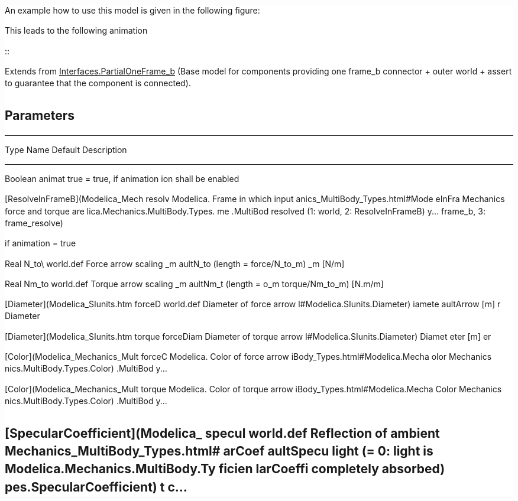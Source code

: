 An example how to use this model is given in the following figure:

This leads to the following animation

::

Extends from
[Interfaces.PartialOneFrame\_b](Modelica_Mechanics_MultiBody_Interfaces.html#Modelica.Mechanics.MultiBody.Interfaces.PartialOneFrame_b)
(Base model for components providing one frame\_b connector + outer
world + assert to guarantee that the component is connected).

Parameters
----------

  --------------------------------------------------------------------------
  Type                            Name   Default   Description
  ------------------------------- ------ --------- -------------------------
  Boolean                         animat true      = true, if animation
                                  ion              shall be enabled

  [ResolveInFrameB](Modelica_Mech resolv Modelica. Frame in which input
  anics_MultiBody_Types.html#Mode eInFra Mechanics force and torque are
  lica.Mechanics.MultiBody.Types. me     .MultiBod resolved (1: world, 2:
  ResolveInFrameB)                       y...      frame\_b, 3:
                                                   frame\_resolve)

  if animation = true                              

  Real                            N\_to\ world.def Force arrow scaling
                                  _m     aultN\_to (length = force/N\_to\_m)
                                         \_m       [N/m]

  Real                            Nm\_to world.def Torque arrow scaling
                                  \_m    aultNm\_t (length =
                                         o\_m      torque/Nm\_to\_m) [N.m/m]

  [Diameter](Modelica_SIunits.htm forceD world.def Diameter of force arrow
  l#Modelica.SIunits.Diameter)    iamete aultArrow [m]
                                  r      Diameter  

  [Diameter](Modelica_SIunits.htm torque forceDiam Diameter of torque arrow
  l#Modelica.SIunits.Diameter)    Diamet eter      [m]
                                  er               

  [Color](Modelica_Mechanics_Mult forceC Modelica. Color of force arrow
  iBody_Types.html#Modelica.Mecha olor   Mechanics 
  nics.MultiBody.Types.Color)            .MultiBod 
                                         y...      

  [Color](Modelica_Mechanics_Mult torque Modelica. Color of torque arrow
  iBody_Types.html#Modelica.Mecha Color  Mechanics 
  nics.MultiBody.Types.Color)            .MultiBod 
                                         y...      

  [SpecularCoefficient](Modelica_ specul world.def Reflection of ambient
  Mechanics_MultiBody_Types.html# arCoef aultSpecu light (= 0: light is
  Modelica.Mechanics.MultiBody.Ty ficien larCoeffi completely absorbed)
  pes.SpecularCoefficient)        t      c...      
  --------------------------------------------------------------------------
